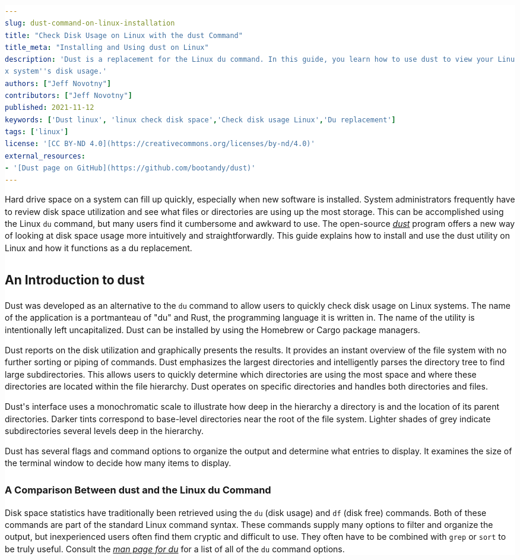 ```yaml
---
slug: dust-command-on-linux-installation
title: "Check Disk Usage on Linux with the dust Command"
title_meta: "Installing and Using dust on Linux"
description: 'Dust is a replacement for the Linux du command. In this guide, you learn how to use dust to view your Linux system''s disk usage.'
authors: ["Jeff Novotny"]
contributors: ["Jeff Novotny"]
published: 2021-11-12
keywords: ['Dust linux', 'linux check disk space','Check disk usage Linux','Du replacement']
tags: ['linux']
license: '[CC BY-ND 4.0](https://creativecommons.org/licenses/by-nd/4.0)'
external_resources:
- '[Dust page on GitHub](https://github.com/bootandy/dust)'
---
```


Hard drive space on a system can fill up quickly, especially when new software is installed. System administrators frequently have to review disk space utilization and see what files or directories are using up the most storage. This can be accomplished using the Linux `du` command, but many users find it cumbersome and awkward to use. The open-source [*dust*](https://github.com/bootandy/dust) program offers a new way of looking at disk space usage more intuitively and straightforwardly. This guide explains how to install and use the dust utility on Linux and how it functions as a du replacement.

## An Introduction to dust

Dust was developed as an alternative to the `du` command to allow users to quickly check disk usage on Linux systems. The name of the application is a portmanteau of "du" and Rust, the programming language it is written in. The name of the utility is intentionally left uncapitalized. Dust can be installed by using the Homebrew or Cargo package managers.

Dust reports on the disk utilization and graphically presents the results. It provides an instant overview of the file system with no further sorting or piping of commands. Dust emphasizes the largest directories and intelligently parses the directory tree to find large subdirectories. This allows users to quickly determine which directories are using the most space and where these directories are located within the file hierarchy. Dust operates on specific directories and handles both directories and files.

Dust's interface uses a monochromatic scale to illustrate how deep in the hierarchy a directory is and the location of its parent directories. Darker tints correspond to base-level directories near the root of the file system. Lighter shades of grey indicate subdirectories several levels deep in the hierarchy.

Dust has several flags and command options to organize the output and determine what entries to display. It examines the size of the terminal window to decide how many items to display.

### A Comparison Between dust and the Linux du Command

Disk space statistics have traditionally been retrieved using the `du` (disk usage) and `df` (disk free) commands. Both of these commands are part of the standard Linux command syntax. These commands supply many options to filter and organize the output, but inexperienced users often find them cryptic and difficult to use. They often have to be combined with `grep` or `sort` to be truly useful. Consult the [*man page for du*](https://pubs.opengroup.org/onlinepubs/9699919799/utilities/du.html) for a list of all of the `du` command options.
